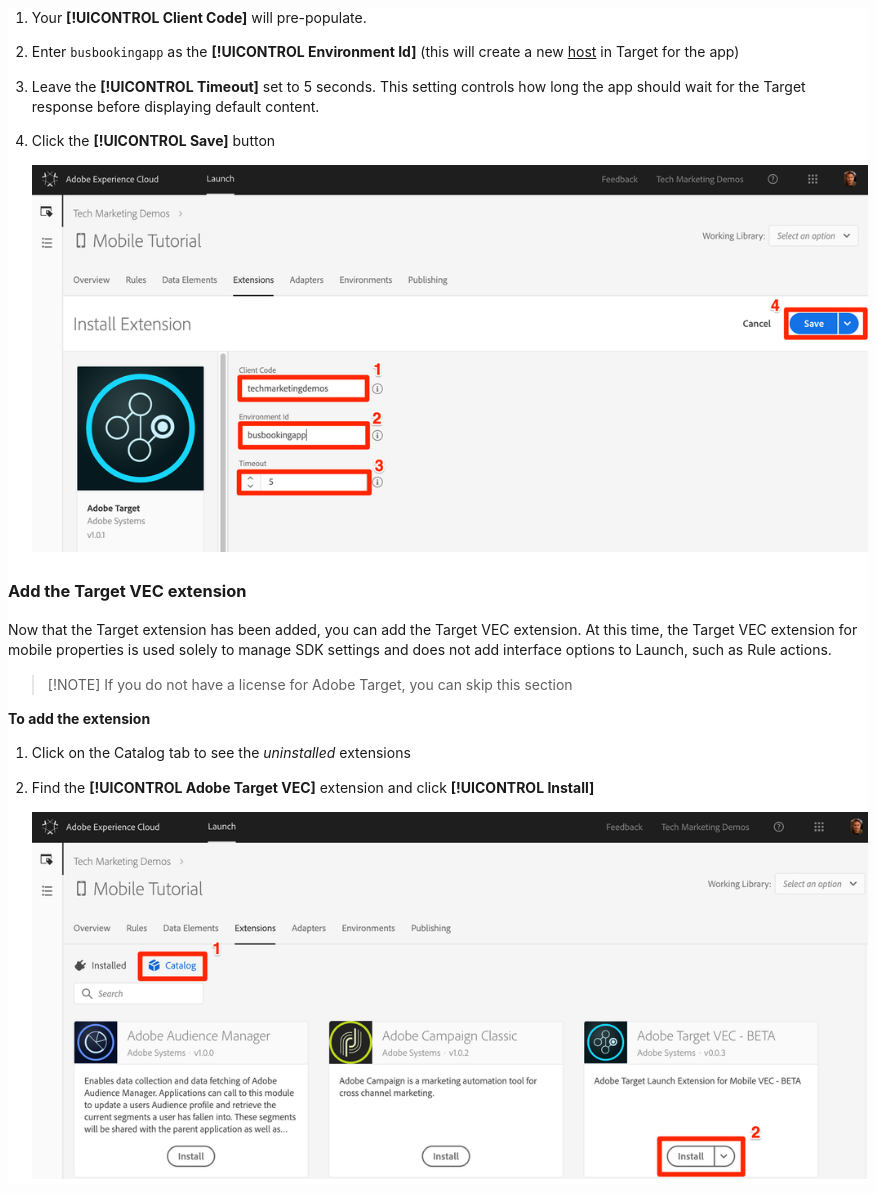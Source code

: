 
1. Your **[!UICONTROL Client Code]** will pre-populate.
1. Enter `busbookingapp` as the **[!UICONTROL Environment Id]** (this will create a new [host](https://docs.adobe.com/help/en/target/using/administer/hosts.html) in Target for the app)
1. Leave the **[!UICONTROL Timeout]** set to 5 seconds. This setting controls how long the app should wait for the Target response before displaying default content.
1. Click the **[!UICONTROL Save]** button
  
    ![Configure the Target settings](images/mobile-extensions-target-settings.png)

### Add the Target VEC extension

Now that the Target extension has been added, you can add the Target VEC extension. At this time, the Target VEC extension for mobile properties is used solely to manage SDK settings and does not add interface options to Launch, such as Rule actions.

>[!NOTE] If you do not have a license for Adobe Target, you can skip this section

**To add the extension**

1. Click on the Catalog tab to see the _uninstalled_ extensions

1. Find the **[!UICONTROL Adobe Target VEC]** extension and click **[!UICONTROL Install]**
  
   ![Go to the Extensions catalog and click Install to add the Target extension](images/mobile-extensions-catalog-installTargetVEC.png)
